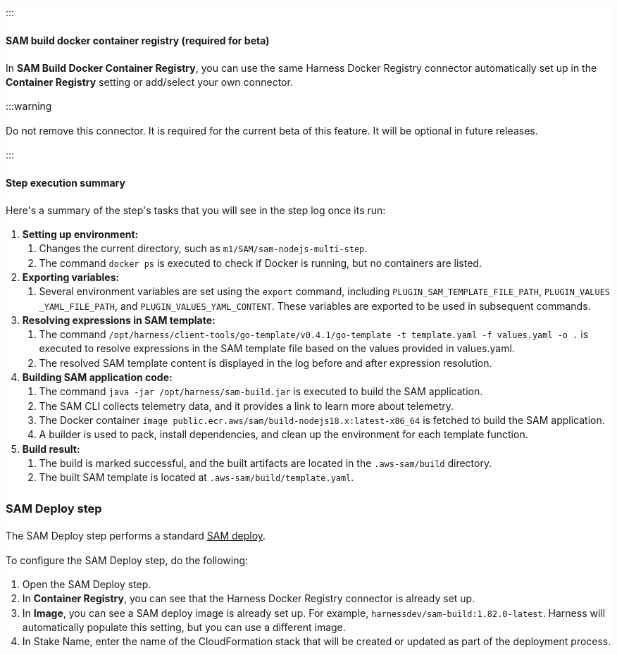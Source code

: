 :::

#### SAM build docker container registry (required for beta)

In **SAM Build Docker Container Registry**, you can use the same Harness Docker Registry connector automatically set up in the **Container Registry** setting or add/select your own connector.

:::warning

Do not remove this connector. It is required for the current beta of this feature. It will be optional in future releases.

:::

#### Step execution summary

Here's a summary of the step's tasks that you will see in the step log once its run:

1. **Setting up environment:**
   1. Changes the current directory, such as `m1/SAM/sam-nodejs-multi-step`.
   2. The command `docker ps` is executed to check if Docker is running, but no containers are listed.
2. **Exporting variables:**
   1. Several environment variables are set using the `export` command, including `PLUGIN_SAM_TEMPLATE_FILE_PATH`, `PLUGIN_VALUES_YAML_FILE_PATH`, and `PLUGIN_VALUES_YAML_CONTENT`. These variables are exported to be used in subsequent commands.
3. **Resolving expressions in SAM template:**
   1. The command `/opt/harness/client-tools/go-template/v0.4.1/go-template -t template.yaml -f values.yaml -o .` is executed to resolve expressions in the SAM template file based on the values provided in values.yaml.
   2. The resolved SAM template content is displayed in the log before and after expression resolution.
4. **Building SAM application code:**
   1. The command `java -jar /opt/harness/sam-build.jar` is executed to build the SAM application.
   2. The SAM CLI collects telemetry data, and it provides a link to learn more about telemetry.
   3. The Docker container `image public.ecr.aws/sam/build-nodejs18.x:latest-x86_64` is fetched to build the SAM application.
   4. A builder is used to pack, install dependencies, and clean up the environment for each template function.
5. **Build result:**
   1. The build is marked successful, and the built artifacts are located in the `.aws-sam/build` directory.
   2. The built SAM template is located at `.aws-sam/build/template.yaml`.

### SAM Deploy step

The SAM Deploy step performs a standard [SAM deploy](https://docs.aws.amazon.com/serverless-application-model/latest/developerguide/sam-cli-command-reference-sam-deploy.html).

To configure the SAM Deploy step, do the following:

1. Open the SAM Deploy step.
2. In **Container Registry**, you can see that the Harness Docker Registry connector is already set up.
3. In **Image**, you can see a SAM deploy image is already set up. For example, `harnessdev/sam-build:1.82.0-latest`. Harness will automatically populate this setting, but you can use a different image.
4. In Stake Name, enter the name of the CloudFormation stack that will be created or updated as part of the deployment process.
